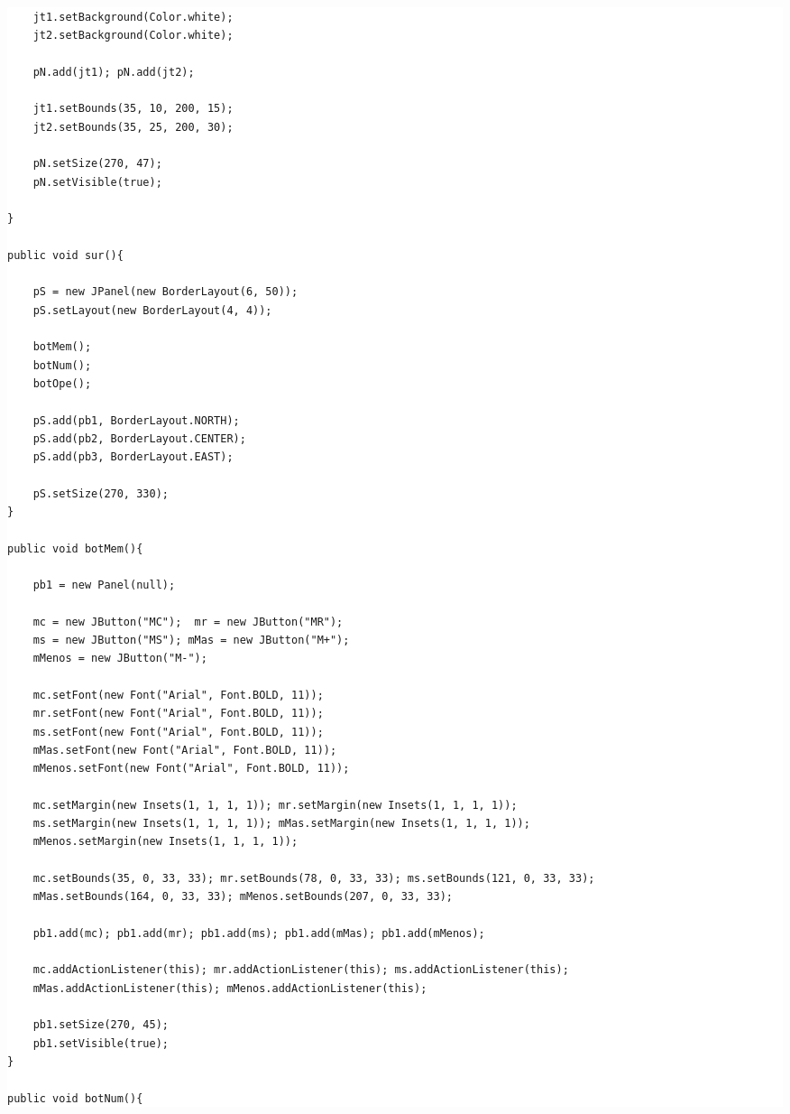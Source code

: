         jt1.setBackground(Color.white);
        jt2.setBackground(Color.white);

        pN.add(jt1); pN.add(jt2);

        jt1.setBounds(35, 10, 200, 15);
        jt2.setBounds(35, 25, 200, 30);

        pN.setSize(270, 47);
        pN.setVisible(true);

    }

    public void sur(){

        pS = new JPanel(new BorderLayout(6, 50));
        pS.setLayout(new BorderLayout(4, 4));

        botMem();
        botNum();
        botOpe();

        pS.add(pb1, BorderLayout.NORTH);  
        pS.add(pb2, BorderLayout.CENTER); 
        pS.add(pb3, BorderLayout.EAST); 

        pS.setSize(270, 330);
    }

    public void botMem(){

        pb1 = new Panel(null);

        mc = new JButton("MC");  mr = new JButton("MR");
        ms = new JButton("MS"); mMas = new JButton("M+");
        mMenos = new JButton("M-");

        mc.setFont(new Font("Arial", Font.BOLD, 11));
        mr.setFont(new Font("Arial", Font.BOLD, 11));
        ms.setFont(new Font("Arial", Font.BOLD, 11));
        mMas.setFont(new Font("Arial", Font.BOLD, 11));
        mMenos.setFont(new Font("Arial", Font.BOLD, 11));

        mc.setMargin(new Insets(1, 1, 1, 1)); mr.setMargin(new Insets(1, 1, 1, 1));
        ms.setMargin(new Insets(1, 1, 1, 1)); mMas.setMargin(new Insets(1, 1, 1, 1));
        mMenos.setMargin(new Insets(1, 1, 1, 1)); 

        mc.setBounds(35, 0, 33, 33); mr.setBounds(78, 0, 33, 33); ms.setBounds(121, 0, 33, 33);
        mMas.setBounds(164, 0, 33, 33); mMenos.setBounds(207, 0, 33, 33);

        pb1.add(mc); pb1.add(mr); pb1.add(ms); pb1.add(mMas); pb1.add(mMenos);

        mc.addActionListener(this); mr.addActionListener(this); ms.addActionListener(this);
        mMas.addActionListener(this); mMenos.addActionListener(this);

        pb1.setSize(270, 45);
        pb1.setVisible(true);        
    }

    public void botNum(){
